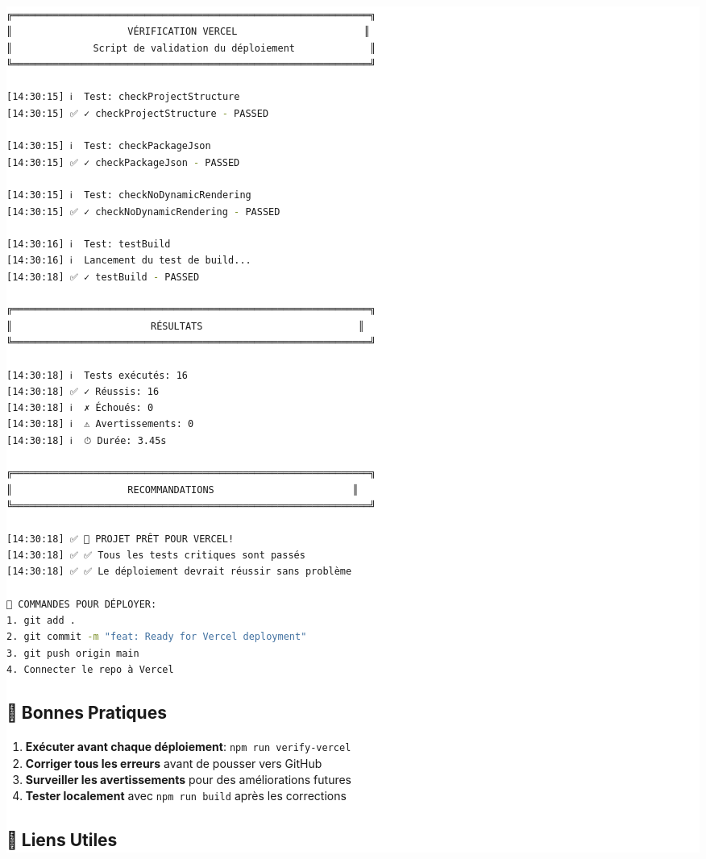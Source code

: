 ```bash
╔══════════════════════════════════════════════════════════════╗
║                    VÉRIFICATION VERCEL                      ║
║              Script de validation du déploiement             ║
╚══════════════════════════════════════════════════════════════╝

[14:30:15] ℹ️  Test: checkProjectStructure
[14:30:15] ✅ ✓ checkProjectStructure - PASSED

[14:30:15] ℹ️  Test: checkPackageJson
[14:30:15] ✅ ✓ checkPackageJson - PASSED

[14:30:15] ℹ️  Test: checkNoDynamicRendering
[14:30:15] ✅ ✓ checkNoDynamicRendering - PASSED

[14:30:16] ℹ️  Test: testBuild
[14:30:16] ℹ️  Lancement du test de build...
[14:30:18] ✅ ✓ testBuild - PASSED

╔══════════════════════════════════════════════════════════════╗
║                        RÉSULTATS                           ║
╚══════════════════════════════════════════════════════════════╝

[14:30:18] ℹ️  Tests exécutés: 16
[14:30:18] ✅ ✓ Réussis: 16
[14:30:18] ℹ️  ✗ Échoués: 0
[14:30:18] ℹ️  ⚠ Avertissements: 0
[14:30:18] ℹ️  ⏱ Durée: 3.45s

╔══════════════════════════════════════════════════════════════╗
║                    RECOMMANDATIONS                        ║
╚══════════════════════════════════════════════════════════════╝

[14:30:18] ✅ 🎉 PROJET PRÊT POUR VERCEL!
[14:30:18] ✅ ✅ Tous les tests critiques sont passés
[14:30:18] ✅ ✅ Le déploiement devrait réussir sans problème

🚀 COMMANDES POUR DÉPLOYER:
1. git add .
2. git commit -m "feat: Ready for Vercel deployment"
3. git push origin main
4. Connecter le repo à Vercel
```

## 🎯 Bonnes Pratiques

1. **Exécuter avant chaque déploiement**: `npm run verify-vercel`
2. **Corriger tous les erreurs** avant de pousser vers GitHub
3. **Surveiller les avertissements** pour des améliorations futures
4. **Tester localement** avec `npm run build` après les corrections

## 🔗 Liens Utiles
